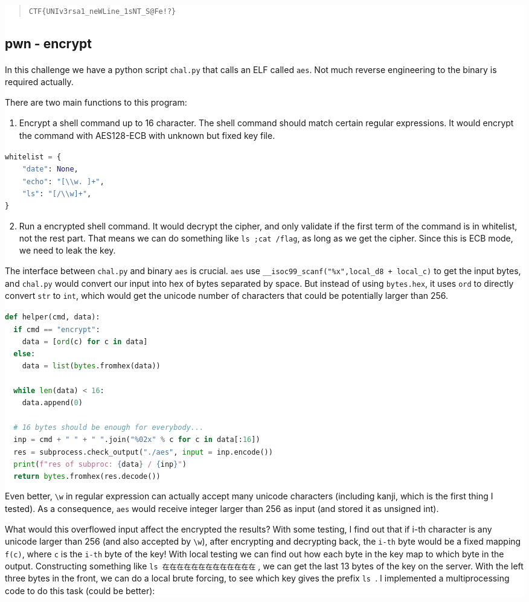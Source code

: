 > `CTF{UNIv3rsa1_neWLine_1sNT_S@Fe!?}`

## pwn - encrypt

In this challenge we have a python script `chal.py` that calls an ELF called `aes`. Not much reverse engineering to the binary is required actually.

There are two main functions to this program:
1. Encrypt a shell command up to 16 character. The shell command should match certain regular expressions. It would encrypt the command with AES128-ECB with unknown but fixed key file.

```py
whitelist = {
    "date": None,
    "echo": "[\\w. ]+",
    "ls": "[/\\w]+",
}
```

2. Run a encrypted shell command. It would decrypt the cipher, and only validate if the first term of the command is in whitelist, not the rest part. That means we can do something like `ls ;cat /flag`, as long as we get the cipher. Since this is ECB mode, we need to leak the key.

The interface between `chal.py` and binary `aes` is crucial. `aes` use `__isoc99_scanf("%x",local_d8 + local_c)` to get the input bytes, and `chal.py` would convert our input into hex of bytes separated by space. But instead of using `bytes.hex`, it uses `ord` to directly convert `str` to `int`, which would get the unicode number of characters that could be potentially larger than 256.

```py
def helper(cmd, data):
  if cmd == "encrypt":
    data = [ord(c) for c in data]
  else:
    data = list(bytes.fromhex(data))

  while len(data) < 16:
    data.append(0)

  # 16 bytes should be enough for everybody...
  inp = cmd + " " + " ".join("%02x" % c for c in data[:16])
  res = subprocess.check_output("./aes", input = inp.encode())
  print(f"res of subproc: {data} / {inp}")
  return bytes.fromhex(res.decode())
```

Even better, `\w` in regular expression can actually accept many unicode characters (including kanji, which is the first thing I tested). As a consequence, `aes` would receive integer larger than 256 as input (and stored it as unsigned int).

What would this overflowed input affect the encrypted the results? With some testing, I find out that if i-th character is any unicode larger than 256 (and also accepted by `\w`), after encrypting and decrypting back, the `i-th` byte would be a fixed mapping `f(c)`, where `c` is the `i-th` byte of the key! With local testing we can find out how each byte in the key map to which byte in the output. Constructing something like `ls 在在在在在在在在在在在在在` , we can get the last 13 bytes of the key on the server. With the left three bytes in the front, we can do a local brute forcing, to see which key gives the prefix `ls `. I implemented a multiprocessing code to do this task (could be better):
